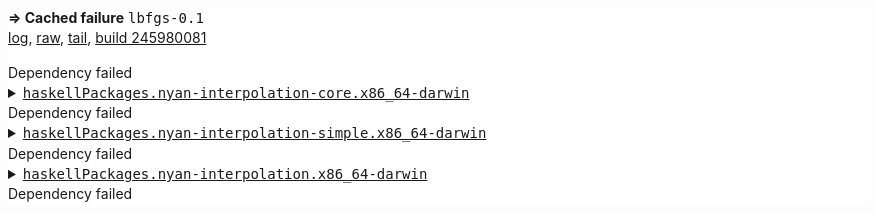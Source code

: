 <b>=> Cached failure</b> <tt>lbfgs-0.1</tt> <br /> <a href='https://hydra.nixos.org/build/247002720/nixlog/1'>log</a>, <a href='https://hydra.nixos.org/build/247002720/nixlog/1/raw'>raw</a>, <a href='https://hydra.nixos.org/build/247002720/nixlog/1/tail'>tail</a>, <a href='https://hydra.nixos.org/build/245980081'>build 245980081</a>
</li>
</ul>
</details>
</td>
<td>Dependency failed</td>
</tr>
<tr>
<td>
<details><summary>
<tt><a href='https://hydra.nixos.org/build/246934534'>haskellPackages.nyan-interpolation-core.x86_64-darwin</a></tt>
</summary></details>
</td>
<td>Dependency failed</td>
</tr>
<tr>
<td>
<details><summary>
<tt><a href='https://hydra.nixos.org/build/246968512'>haskellPackages.nyan-interpolation-simple.x86_64-darwin</a></tt>
</summary></details>
</td>
<td>Dependency failed</td>
</tr>
<tr>
<td>
<details><summary>
<tt><a href='https://hydra.nixos.org/build/247007500'>haskellPackages.nyan-interpolation.x86_64-darwin</a></tt>
</summary></details>
</td>
<td>Dependency failed</td>
</tr>